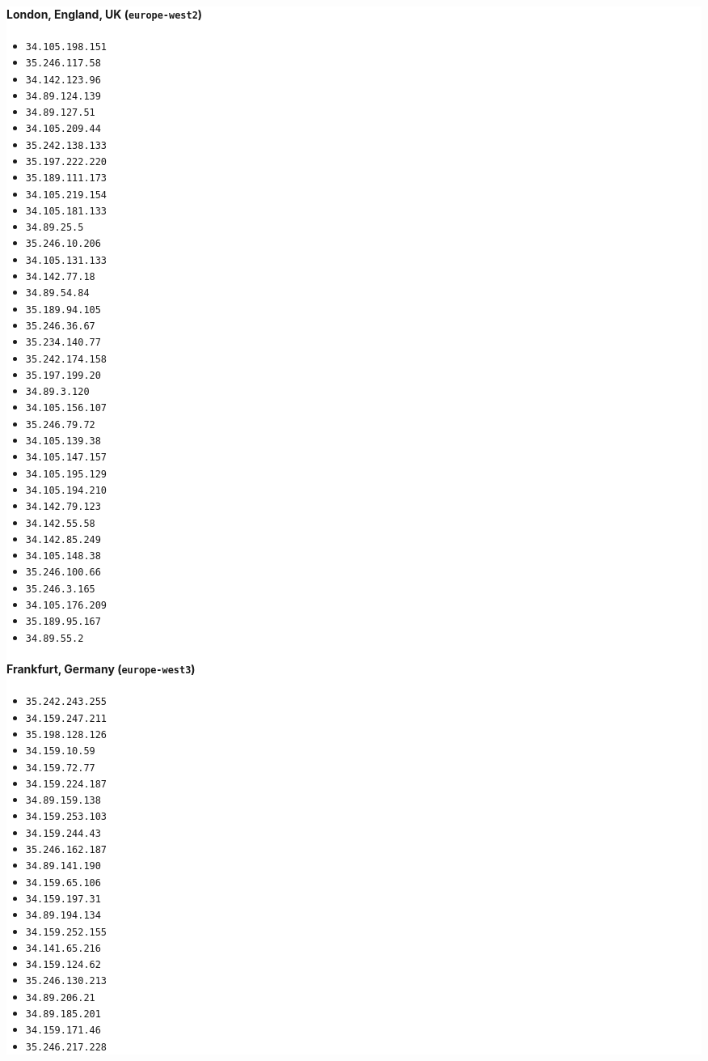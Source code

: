 
#### London, England, UK (`europe-west2`)
  * `34.105.198.151`
  * `35.246.117.58`
  * `34.142.123.96`
  * `34.89.124.139`
  * `34.89.127.51`
  * `34.105.209.44`
  * `35.242.138.133`
  * `35.197.222.220`
  * `35.189.111.173`
  * `34.105.219.154`
  * `34.105.181.133`
  * `34.89.25.5`
  * `35.246.10.206`
  * `34.105.131.133`
  * `34.142.77.18`
  * `34.89.54.84`
  * `35.189.94.105`
  * `35.246.36.67`
  * `35.234.140.77`
  * `35.242.174.158`
  * `35.197.199.20`
  * `34.89.3.120`
  * `34.105.156.107`
  * `35.246.79.72`
  * `34.105.139.38`
  * `34.105.147.157`
  * `34.105.195.129`
  * `34.105.194.210`
  * `34.142.79.123`
  * `34.142.55.58`
  * `34.142.85.249`
  * `34.105.148.38`
  * `35.246.100.66`
  * `35.246.3.165`
  * `34.105.176.209`
  * `35.189.95.167`
  * `34.89.55.2`


#### Frankfurt, Germany (`europe-west3`)
  * `35.242.243.255`
  * `34.159.247.211`
  * `35.198.128.126`
  * `34.159.10.59`
  * `34.159.72.77`
  * `34.159.224.187`
  * `34.89.159.138`
  * `34.159.253.103`
  * `34.159.244.43`
  * `35.246.162.187`
  * `34.89.141.190`
  * `34.159.65.106`
  * `34.159.197.31`
  * `34.89.194.134`
  * `34.159.252.155`
  * `34.141.65.216`
  * `34.159.124.62`
  * `35.246.130.213`
  * `34.89.206.21`
  * `34.89.185.201`
  * `34.159.171.46`
  * `35.246.217.228`
